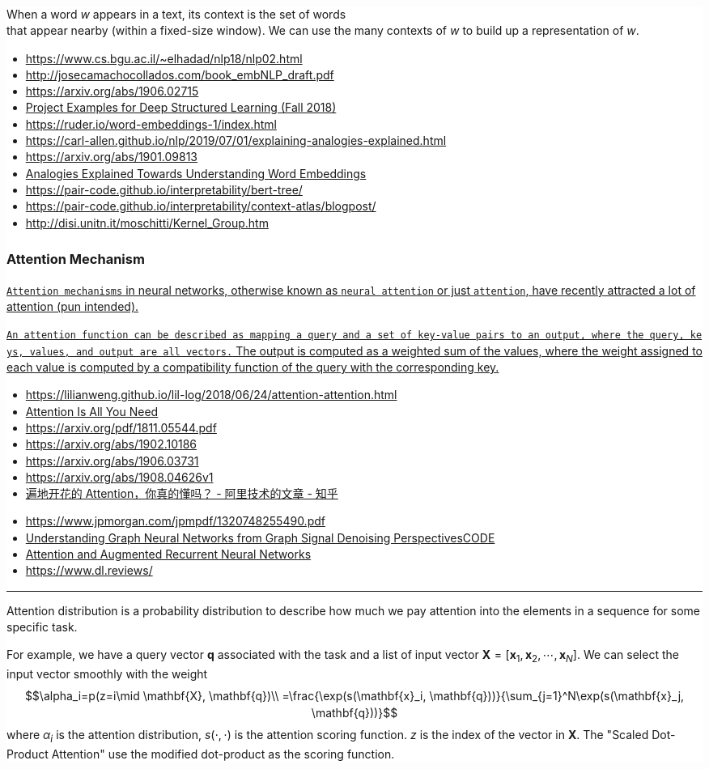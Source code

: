 When a word $w$ appears	in	a text,	its	context is	the	set	of	words	
that appear	nearby	(within	a fixed-size	window).
We can use	the	many contexts	of	$w$ to	build up a representation of $w$.



- https://www.cs.bgu.ac.il/~elhadad/nlp18/nlp02.html
- http://josecamachocollados.com/book_embNLP_draft.pdf
- https://arxiv.org/abs/1906.02715
- [Project Examples for Deep Structured Learning (Fall 2018)](https://andre-martins.github.io/pages/project-examples-for-deep-structured-learning-fall-2018.html)
- https://ruder.io/word-embeddings-1/index.html
- https://carl-allen.github.io/nlp/2019/07/01/explaining-analogies-explained.html
- https://arxiv.org/abs/1901.09813
- [Analogies Explained Towards Understanding Word Embeddings](https://icml.cc/media/Slides/icml/2019/104(13-11-00)-13-11-00-4883-analogies_expla.pdf)
- https://pair-code.github.io/interpretability/bert-tree/
- https://pair-code.github.io/interpretability/context-atlas/blogpost/ 
- http://disi.unitn.it/moschitti/Kernel_Group.htm   


### Attention Mechanism

[`Attention mechanisms` in neural networks, otherwise known as `neural attention` or just `attention`, have recently attracted a lot of attention (pun intended).](http://akosiorek.github.io/ml/2017/10/14/visual-attention.html)

[`An attention function can be described as mapping a query and a set of key-value pairs to an output, where the query, keys, values, and output are all vectors.`  The output is computed as a weighted sum of the values, where the weight assigned to each value is computed by a compatibility function of the query with the corresponding key.](https://arxiv.org/pdf/1706.03762.pdf)

* https://lilianweng.github.io/lil-log/2018/06/24/attention-attention.html
* [Attention Is All You Need](https://arxiv.org/abs/1706.03762)
* https://arxiv.org/pdf/1811.05544.pdf
* https://arxiv.org/abs/1902.10186
* https://arxiv.org/abs/1906.03731
* https://arxiv.org/abs/1908.04626v1
* [遍地开花的 Attention，你真的懂吗？ - 阿里技术的文章 - 知乎](https://zhuanlan.zhihu.com/p/77307258)

- https://www.jpmorgan.com/jpmpdf/1320748255490.pdf
- [Understanding Graph Neural Networks from Graph Signal Denoising PerspectivesCODE](https://arxiv.org/abs/2006.04386)
- [Attention and Augmented Recurrent Neural Networks](https://distill.pub/2016/augmented-rnns/)
- https://www.dl.reviews/

******************

Attention distribution is a probability distribution to describe how much we pay attention into the elements in a sequence for some specific task.

For example, we have a query vector $\mathbf{q}$ associated with the task and a list of input vector $\mathbf{X}=[\mathbf{x}_1, \mathbf{x}_2,\cdots, \mathbf{x}_N]$. We can select the input vector smoothly with the weight
$$\alpha_i=p(z=i\mid \mathbf{X}, \mathbf{q})\\
=\frac{\exp(s(\mathbf{x}_i, \mathbf{q}))}{\sum_{j=1}^N\exp(s(\mathbf{x}_j, \mathbf{q}))}$$
where $\alpha_i$ is the attention distribution, $s(\cdot,\cdot)$ is the attention scoring function. $z$ is the index of the vector in $\mathbf{X}$.
The "Scaled Dot-Product Attention" use the modified  dot-product as the scoring function.
